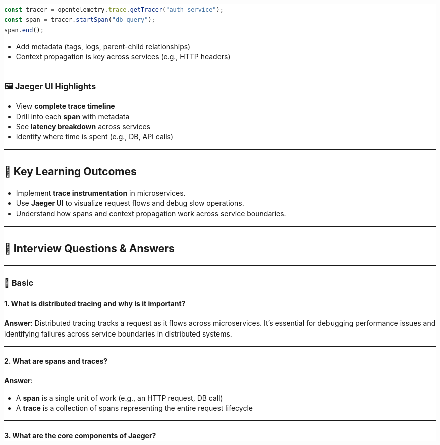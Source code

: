 ```js
const tracer = opentelemetry.trace.getTracer("auth-service");
const span = tracer.startSpan("db_query");
span.end();
```

* Add metadata (tags, logs, parent-child relationships)
* Context propagation is key across services (e.g., HTTP headers)

---

### 🖼️ **Jaeger UI Highlights**

* View **complete trace timeline**
* Drill into each **span** with metadata
* See **latency breakdown** across services
* Identify where time is spent (e.g., DB, API calls)

---

## 🧠 **Key Learning Outcomes**

* Implement **trace instrumentation** in microservices.
* Use **Jaeger UI** to visualize request flows and debug slow operations.
* Understand how spans and context propagation work across service boundaries.

---

## 🎯 **Interview Questions & Answers**

---

### 🔹 **Basic**

#### 1. **What is distributed tracing and why is it important?**

**Answer**:
Distributed tracing tracks a request as it flows across microservices. It’s essential for debugging performance issues and identifying failures across service boundaries in distributed systems.

---

#### 2. **What are spans and traces?**

**Answer**:

* A **span** is a single unit of work (e.g., an HTTP request, DB call)
* A **trace** is a collection of spans representing the entire request lifecycle

---

#### 3. **What are the core components of Jaeger?**

